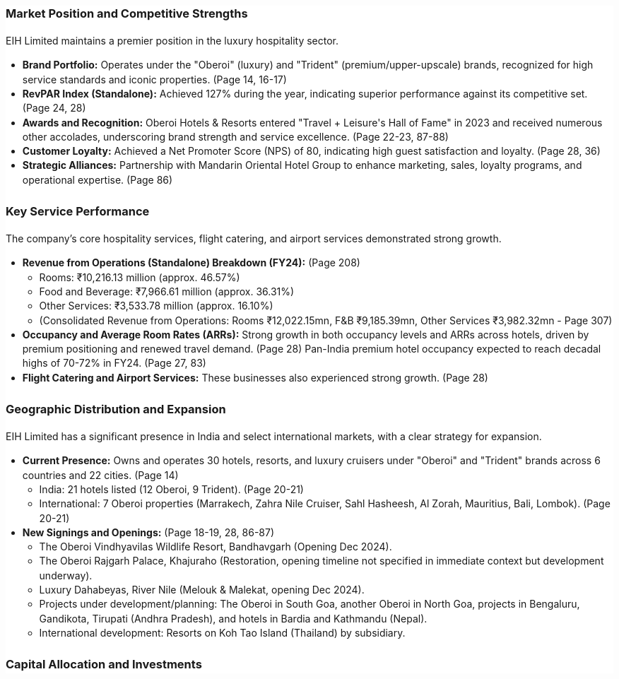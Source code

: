 ### Market Position and Competitive Strengths

EIH Limited maintains a premier position in the luxury hospitality sector.

*   **Brand Portfolio:** Operates under the "Oberoi" (luxury) and "Trident" (premium/upper-upscale) brands, recognized for high service standards and iconic properties. (Page 14, 16-17)
*   **RevPAR Index (Standalone):** Achieved 127% during the year, indicating superior performance against its competitive set. (Page 24, 28)
*   **Awards and Recognition:** Oberoi Hotels & Resorts entered "Travel + Leisure's Hall of Fame" in 2023 and received numerous other accolades, underscoring brand strength and service excellence. (Page 22-23, 87-88)
*   **Customer Loyalty:** Achieved a Net Promoter Score (NPS) of 80, indicating high guest satisfaction and loyalty. (Page 28, 36)
*   **Strategic Alliances:** Partnership with Mandarin Oriental Hotel Group to enhance marketing, sales, loyalty programs, and operational expertise. (Page 86)

### Key Service Performance

The company’s core hospitality services, flight catering, and airport services demonstrated strong growth.

*   **Revenue from Operations (Standalone) Breakdown (FY24):** (Page 208)
    *   Rooms: ₹10,216.13 million (approx. 46.57%)
    *   Food and Beverage: ₹7,966.61 million (approx. 36.31%)
    *   Other Services: ₹3,533.78 million (approx. 16.10%)
    *   (Consolidated Revenue from Operations: Rooms ₹12,022.15mn, F&B ₹9,185.39mn, Other Services ₹3,982.32mn - Page 307)
*   **Occupancy and Average Room Rates (ARRs):** Strong growth in both occupancy levels and ARRs across hotels, driven by premium positioning and renewed travel demand. (Page 28) Pan-India premium hotel occupancy expected to reach decadal highs of 70-72% in FY24. (Page 27, 83)
*   **Flight Catering and Airport Services:** These businesses also experienced strong growth. (Page 28)

### Geographic Distribution and Expansion

EIH Limited has a significant presence in India and select international markets, with a clear strategy for expansion.

*   **Current Presence:** Owns and operates 30 hotels, resorts, and luxury cruisers under "Oberoi" and "Trident" brands across 6 countries and 22 cities. (Page 14)
    *   India: 21 hotels listed (12 Oberoi, 9 Trident). (Page 20-21)
    *   International: 7 Oberoi properties (Marrakech, Zahra Nile Cruiser, Sahl Hasheesh, Al Zorah, Mauritius, Bali, Lombok). (Page 20-21)
*   **New Signings and Openings:** (Page 18-19, 28, 86-87)
    *   The Oberoi Vindhyavilas Wildlife Resort, Bandhavgarh (Opening Dec 2024).
    *   The Oberoi Rajgarh Palace, Khajuraho (Restoration, opening timeline not specified in immediate context but development underway).
    *   Luxury Dahabeyas, River Nile (Melouk & Malekat, opening Dec 2024).
    *   Projects under development/planning: The Oberoi in South Goa, another Oberoi in North Goa, projects in Bengaluru, Gandikota, Tirupati (Andhra Pradesh), and hotels in Bardia and Kathmandu (Nepal).
    *   International development: Resorts on Koh Tao Island (Thailand) by subsidiary.

### Capital Allocation and Investments
